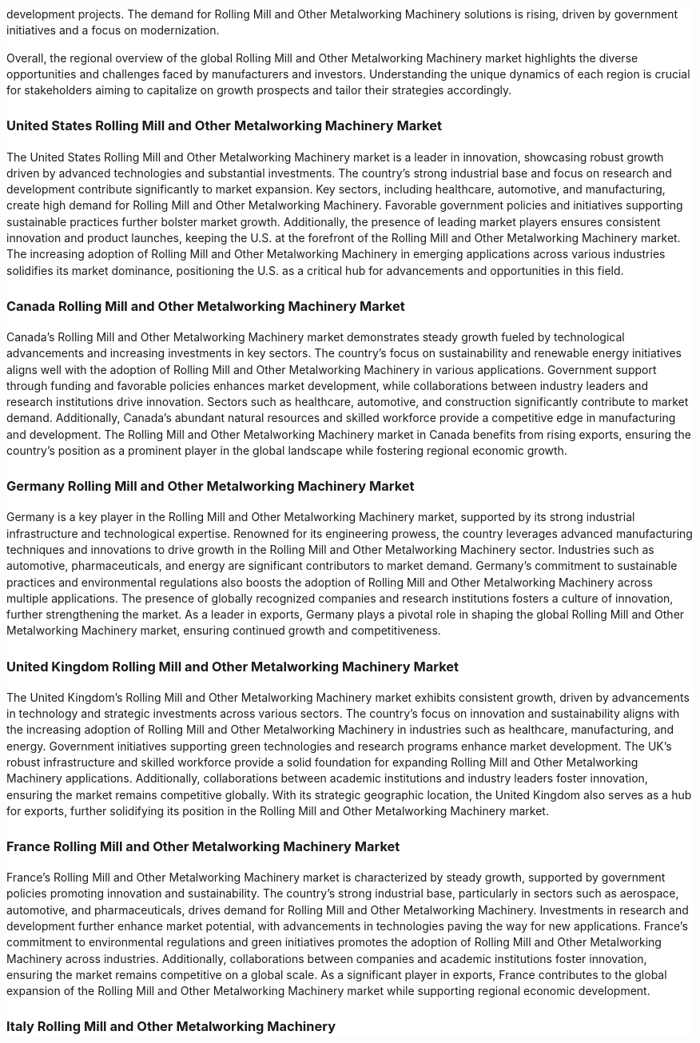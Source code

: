 development projects. The demand for Rolling Mill and Other Metalworking Machinery solutions is rising, driven by government initiatives and a focus on modernization.</p><p>Overall, the regional overview of the global Rolling Mill and Other Metalworking Machinery market highlights the diverse opportunities and challenges faced by manufacturers and investors. Understanding the unique dynamics of each region is crucial for stakeholders aiming to capitalize on growth prospects and tailor their strategies accordingly.</p><h3>United States Rolling Mill and Other Metalworking Machinery Market</h3><p>The United States Rolling Mill and Other Metalworking Machinery market is a leader in innovation, showcasing robust growth driven by advanced technologies and substantial investments. The country&rsquo;s strong industrial base and focus on research and development contribute significantly to market expansion. Key sectors, including healthcare, automotive, and manufacturing, create high demand for Rolling Mill and Other Metalworking Machinery. Favorable government policies and initiatives supporting sustainable practices further bolster market growth. Additionally, the presence of leading market players ensures consistent innovation and product launches, keeping the U.S. at the forefront of the Rolling Mill and Other Metalworking Machinery market. The increasing adoption of Rolling Mill and Other Metalworking Machinery in emerging applications across various industries solidifies its market dominance, positioning the U.S. as a critical hub for advancements and opportunities in this field.</p><h3>Canada Rolling Mill and Other Metalworking Machinery Market</h3><p>Canada&rsquo;s Rolling Mill and Other Metalworking Machinery market demonstrates steady growth fueled by technological advancements and increasing investments in key sectors. The country&rsquo;s focus on sustainability and renewable energy initiatives aligns well with the adoption of Rolling Mill and Other Metalworking Machinery in various applications. Government support through funding and favorable policies enhances market development, while collaborations between industry leaders and research institutions drive innovation. Sectors such as healthcare, automotive, and construction significantly contribute to market demand. Additionally, Canada&rsquo;s abundant natural resources and skilled workforce provide a competitive edge in manufacturing and development. The Rolling Mill and Other Metalworking Machinery market in Canada benefits from rising exports, ensuring the country&rsquo;s position as a prominent player in the global landscape while fostering regional economic growth.</p><h3>Germany Rolling Mill and Other Metalworking Machinery Market</h3><p>Germany is a key player in the Rolling Mill and Other Metalworking Machinery market, supported by its strong industrial infrastructure and technological expertise. Renowned for its engineering prowess, the country leverages advanced manufacturing techniques and innovations to drive growth in the Rolling Mill and Other Metalworking Machinery sector. Industries such as automotive, pharmaceuticals, and energy are significant contributors to market demand. Germany&rsquo;s commitment to sustainable practices and environmental regulations also boosts the adoption of Rolling Mill and Other Metalworking Machinery across multiple applications. The presence of globally recognized companies and research institutions fosters a culture of innovation, further strengthening the market. As a leader in exports, Germany plays a pivotal role in shaping the global Rolling Mill and Other Metalworking Machinery market, ensuring continued growth and competitiveness.</p><h3>United Kingdom Rolling Mill and Other Metalworking Machinery Market</h3><p>The United Kingdom&rsquo;s Rolling Mill and Other Metalworking Machinery market exhibits consistent growth, driven by advancements in technology and strategic investments across various sectors. The country&rsquo;s focus on innovation and sustainability aligns with the increasing adoption of Rolling Mill and Other Metalworking Machinery in industries such as healthcare, manufacturing, and energy. Government initiatives supporting green technologies and research programs enhance market development. The UK&rsquo;s robust infrastructure and skilled workforce provide a solid foundation for expanding Rolling Mill and Other Metalworking Machinery applications. Additionally, collaborations between academic institutions and industry leaders foster innovation, ensuring the market remains competitive globally. With its strategic geographic location, the United Kingdom also serves as a hub for exports, further solidifying its position in the Rolling Mill and Other Metalworking Machinery market.</p><h3>France Rolling Mill and Other Metalworking Machinery Market</h3><p>France&rsquo;s Rolling Mill and Other Metalworking Machinery market is characterized by steady growth, supported by government policies promoting innovation and sustainability. The country&rsquo;s strong industrial base, particularly in sectors such as aerospace, automotive, and pharmaceuticals, drives demand for Rolling Mill and Other Metalworking Machinery. Investments in research and development further enhance market potential, with advancements in technologies paving the way for new applications. France&rsquo;s commitment to environmental regulations and green initiatives promotes the adoption of Rolling Mill and Other Metalworking Machinery across industries. Additionally, collaborations between companies and academic institutions foster innovation, ensuring the market remains competitive on a global scale. As a significant player in exports, France contributes to the global expansion of the Rolling Mill and Other Metalworking Machinery market while supporting regional economic development.</p><h3>Italy Rolling Mill and Other Metalworking Machinery